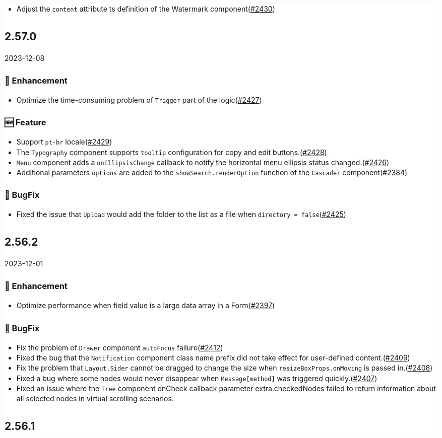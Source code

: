 - Adjust the `content` attribute ts definition of the Watermark component([#2430](https://github.com/arco-design/arco-design/pull/2430))

## 2.57.0

2023-12-08

### 💎 Enhancement

- Optimize the time-consuming problem of `Trigger` part of the logic([#2427](https://github.com/arco-design/arco-design/pull/2427))

### 🆕 Feature

- Support `pt-br` locale([#2429](https://github.com/arco-design/arco-design/pull/2429))
- The `Typography` component supports `tooltip` configuration for copy and edit buttons.([#2428](https://github.com/arco-design/arco-design/pull/2428))
- `Menu` component adds a `onEllipsisChange` callback to notify the horizontal menu ellipsis status changed.([#2426](https://github.com/arco-design/arco-design/pull/2426))
- Additional parameters `options` are added to the `showSearch.renderOption` function of the `Cascader` component([#2384](https://github.com/arco-design/arco-design/pull/2384))

### 🐛 BugFix

- Fixed the issue  that `Upload` would add the folder to the list as a file when `directory = false`([#2425](https://github.com/arco-design/arco-design/pull/2425))

## 2.56.2

2023-12-01

### 💎 Enhancement

- Optimize performance when field value is a large data array in a Form([#2397](https://github.com/arco-design/arco-design/pull/2397))

### 🐛 BugFix

- Fix the problem of `Drawer` component `autoFocus` failure([#2412](https://github.com/arco-design/arco-design/pull/2412))
- Fixed the bug that the `Notification` component class name prefix did not take effect for user-defined content.([#2409](https://github.com/arco-design/arco-design/pull/2409))
- Fix the problem that `Layout.Sider` cannot be dragged to change the size when `resizeBoxProps.onMoving` is passed in.([#2408](https://github.com/arco-design/arco-design/pull/2408))
- Fixed a bug where some nodes would never disappear when `Message[method]` was triggered quickly.([#2407](https://github.com/arco-design/arco-design/pull/2407))
- Fixed an issue where the `Tree` component onCheck callback parameter extra.checkedNodes failed to return information about all selected nodes in virtual scrolling scenarios.

## 2.56.1
